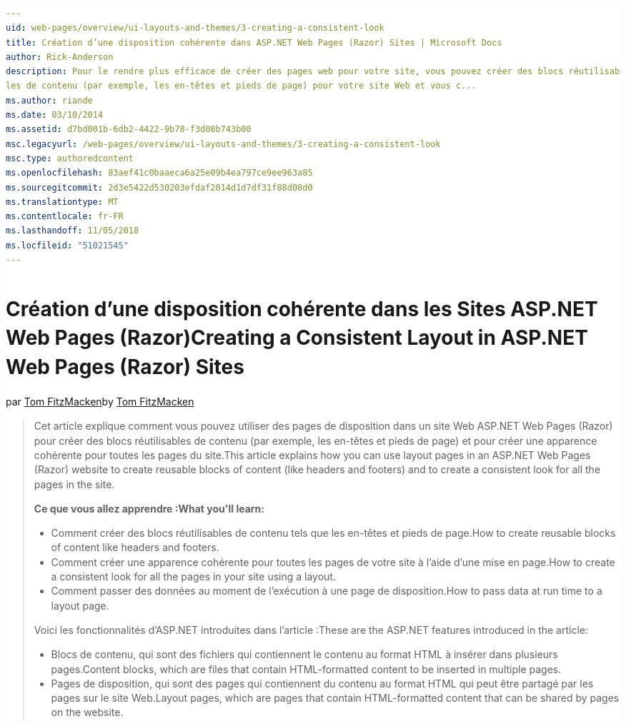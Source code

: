 ```yaml
---
uid: web-pages/overview/ui-layouts-and-themes/3-creating-a-consistent-look
title: Création d’une disposition cohérente dans ASP.NET Web Pages (Razor) Sites | Microsoft Docs
author: Rick-Anderson
description: Pour le rendre plus efficace de créer des pages web pour votre site, vous pouvez créer des blocs réutilisables de contenu (par exemple, les en-têtes et pieds de page) pour votre site Web et vous c...
ms.author: riande
ms.date: 03/10/2014
ms.assetid: d7bd001b-6db2-4422-9b78-f3d08b743b00
msc.legacyurl: /web-pages/overview/ui-layouts-and-themes/3-creating-a-consistent-look
msc.type: authoredcontent
ms.openlocfilehash: 83aef41c0baaeca6a25e09b4ea797ce9ee963a85
ms.sourcegitcommit: 2d3e5422d530203efdaf2014d1d7df31f88d08d0
ms.translationtype: MT
ms.contentlocale: fr-FR
ms.lasthandoff: 11/05/2018
ms.locfileid: "51021545"
---
```

<a name="creating-a-consistent-layout-in-aspnet-web-pages-razor-sites"></a><span data-ttu-id="c4cdf-103">Création d’une disposition cohérente dans les Sites ASP.NET Web Pages (Razor)</span><span class="sxs-lookup"><span data-stu-id="c4cdf-103">Creating a Consistent Layout in ASP.NET Web Pages (Razor) Sites</span></span>
====================
<span data-ttu-id="c4cdf-104">par [Tom FitzMacken](https://github.com/tfitzmac)</span><span class="sxs-lookup"><span data-stu-id="c4cdf-104">by [Tom FitzMacken](https://github.com/tfitzmac)</span></span>

> <span data-ttu-id="c4cdf-105">Cet article explique comment vous pouvez utiliser des pages de disposition dans un site Web ASP.NET Web Pages (Razor) pour créer des blocs réutilisables de contenu (par exemple, les en-têtes et pieds de page) et pour créer une apparence cohérente pour toutes les pages du site.</span><span class="sxs-lookup"><span data-stu-id="c4cdf-105">This article explains how you can use layout pages in an ASP.NET Web Pages (Razor) website to create reusable blocks of content (like headers and footers) and to create a consistent look for all the pages in the site.</span></span>
> 
> <span data-ttu-id="c4cdf-106">**Ce que vous allez apprendre :**</span><span class="sxs-lookup"><span data-stu-id="c4cdf-106">**What you'll learn:**</span></span> 
> 
> - <span data-ttu-id="c4cdf-107">Comment créer des blocs réutilisables de contenu tels que les en-têtes et pieds de page.</span><span class="sxs-lookup"><span data-stu-id="c4cdf-107">How to create reusable blocks of content like headers and footers.</span></span>
> - <span data-ttu-id="c4cdf-108">Comment créer une apparence cohérente pour toutes les pages de votre site à l’aide d’une mise en page.</span><span class="sxs-lookup"><span data-stu-id="c4cdf-108">How to create a consistent look for all the pages in your site using a layout.</span></span>
> - <span data-ttu-id="c4cdf-109">Comment passer des données au moment de l’exécution à une page de disposition.</span><span class="sxs-lookup"><span data-stu-id="c4cdf-109">How to pass data at run time to a layout page.</span></span>
> 
> <span data-ttu-id="c4cdf-110">Voici les fonctionnalités d’ASP.NET introduites dans l’article :</span><span class="sxs-lookup"><span data-stu-id="c4cdf-110">These are the ASP.NET features introduced in the article:</span></span>
> 
> - <span data-ttu-id="c4cdf-111">Blocs de contenu, qui sont des fichiers qui contiennent le contenu au format HTML à insérer dans plusieurs pages.</span><span class="sxs-lookup"><span data-stu-id="c4cdf-111">Content blocks, which are files that contain HTML-formatted content to be inserted in multiple pages.</span></span>
> - <span data-ttu-id="c4cdf-112">Pages de disposition, qui sont des pages qui contiennent du contenu au format HTML qui peut être partagé par les pages sur le site Web.</span><span class="sxs-lookup"><span data-stu-id="c4cdf-112">Layout pages, which are pages that contain HTML-formatted content that can be shared by pages on the website.</span></span>